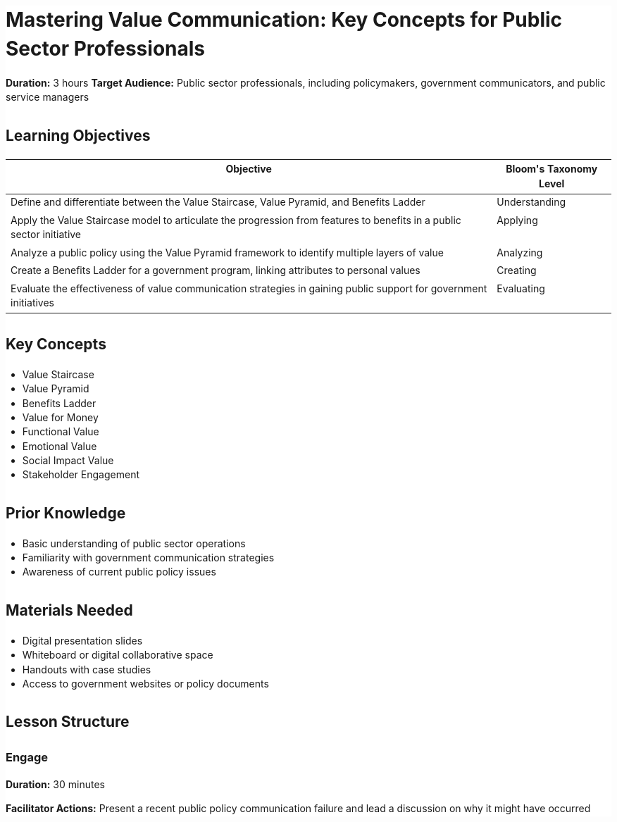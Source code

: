 # Mastering Value Communication: Key Concepts for Public Sector Professionals

**Duration:** 3 hours
**Target Audience:** Public sector professionals, including policymakers, government communicators, and public service managers

## Learning Objectives

| Objective | Bloom's Taxonomy Level |
|-----------|-------------------------|
| Define and differentiate between the Value Staircase, Value Pyramid, and Benefits Ladder | Understanding |
| Apply the Value Staircase model to articulate the progression from features to benefits in a public sector initiative | Applying |
| Analyze a public policy using the Value Pyramid framework to identify multiple layers of value | Analyzing |
| Create a Benefits Ladder for a government program, linking attributes to personal values | Creating |
| Evaluate the effectiveness of value communication strategies in gaining public support for government initiatives | Evaluating |

## Key Concepts
* Value Staircase
* Value Pyramid
* Benefits Ladder
* Value for Money
* Functional Value
* Emotional Value
* Social Impact Value
* Stakeholder Engagement

## Prior Knowledge
* Basic understanding of public sector operations
* Familiarity with government communication strategies
* Awareness of current public policy issues

## Materials Needed
* Digital presentation slides
* Whiteboard or digital collaborative space
* Handouts with case studies
* Access to government websites or policy documents

## Lesson Structure
### Engage
**Duration:** 30 minutes

**Facilitator Actions:** Present a recent public policy communication failure and lead a discussion on why it might have occurred
